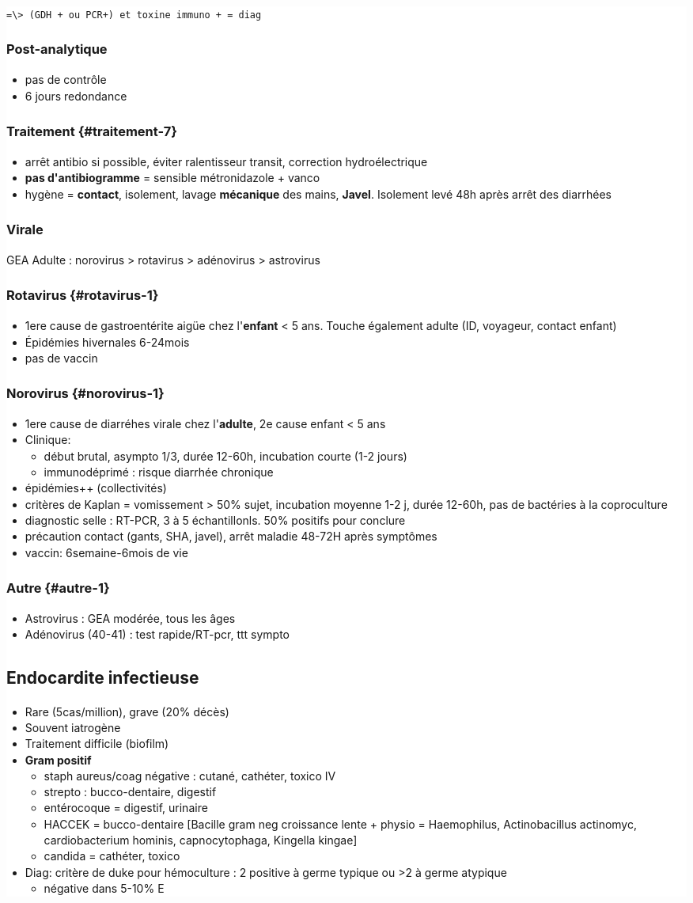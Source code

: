     =\> (GDH + ou PCR+) et toxine immuno + = diag

### Post-analytique

-   pas de contrôle
-   6 jours redondance

### Traitement {#traitement-7}

-   arrêt antibio si possible, éviter ralentisseur transit, correction
    hydroélectrique
-   **pas d'antibiogramme** = sensible métronidazole + vanco
-   hygène = **contact**, isolement, lavage **mécanique** des mains,
    **Javel**. Isolement levé 48h après arrêt des diarrhées

### Virale

GEA Adulte : norovirus \> rotavirus \> adénovirus \> astrovirus

### Rotavirus {#rotavirus-1}

-   1ere cause de gastroentérite aigüe chez l\'**enfant** \< 5 ans.
    Touche également adulte (ID, voyageur, contact enfant)
-   Épidémies hivernales 6-24mois
-   pas de vaccin

### Norovirus {#norovirus-1}

-   1ere cause de diarréhes virale chez l\'**adulte**, 2e cause enfant
    \< 5 ans
-   Clinique:
    -   début brutal, asympto 1/3, durée 12-60h, incubation courte (1-2
        jours)
    -   immunodéprimé : risque diarrhée chronique
-   épidémies++ (collectivités)
-   critères de Kaplan = vomissement \> 50% sujet, incubation moyenne
    1-2 j, durée 12-60h, pas de bactéries à la coproculture
-   diagnostic selle : RT-PCR, 3 à 5 échantillonls. 50% positifs pour
    conclure
-   précaution contact (gants, SHA, javel), arrêt maladie 48-72H après
    symptômes
-   vaccin: 6semaine-6mois de vie

### Autre {#autre-1}

-   Astrovirus : GEA modérée, tous les âges
-   Adénovirus (40-41) : test rapide/RT-pcr, ttt sympto

## Endocardite infectieuse

-   Rare (5cas/million), grave (20% décès)
-   Souvent iatrogène
-   Traitement difficile (biofilm)
-   **Gram positif**
    -   staph aureus/coag négative : cutané, cathéter, toxico IV
    -   strepto : bucco-dentaire, digestif
    -   entérocoque = digestif, urinaire
    -   HACCEK = bucco-dentaire \[Bacille gram neg croissance lente +
        physio = Haemophilus, Actinobacillus actinomyc, cardiobacterium
        hominis, capnocytophaga, Kingella kingae\]
    -   candida = cathéter, toxico
-   Diag: critère de duke pour hémoculture : 2 positive à germe typique
    ou \>2 à germe atypique
    -   négative dans 5-10% E
